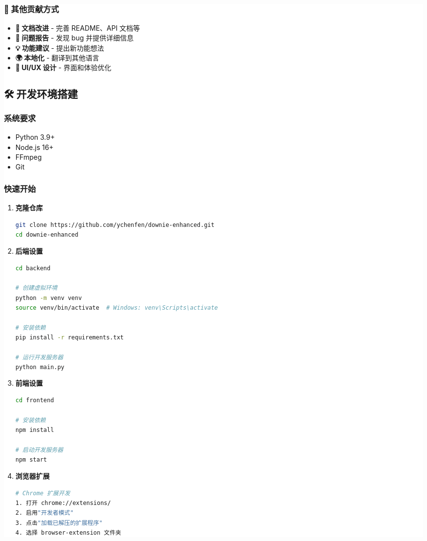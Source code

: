 ### 🎨 其他贡献方式

- **📝 文档改进** - 完善 README、API 文档等
- **🐛 问题报告** - 发现 bug 并提供详细信息
- **💡 功能建议** - 提出新功能想法
- **🌍 本地化** - 翻译到其他语言
- **🎨 UI/UX 设计** - 界面和体验优化

## 🛠️ 开发环境搭建

### 系统要求

- Python 3.9+
- Node.js 16+
- FFmpeg
- Git

### 快速开始

1. **克隆仓库**
   ```bash
   git clone https://github.com/ychenfen/downie-enhanced.git
   cd downie-enhanced
   ```

2. **后端设置**
   ```bash
   cd backend
   
   # 创建虚拟环境
   python -m venv venv
   source venv/bin/activate  # Windows: venv\Scripts\activate
   
   # 安装依赖
   pip install -r requirements.txt
   
   # 运行开发服务器
   python main.py
   ```

3. **前端设置**
   ```bash
   cd frontend
   
   # 安装依赖
   npm install
   
   # 启动开发服务器
   npm start
   ```

4. **浏览器扩展**
   ```bash
   # Chrome 扩展开发
   1. 打开 chrome://extensions/
   2. 启用"开发者模式"
   3. 点击"加载已解压的扩展程序"
   4. 选择 browser-extension 文件夹
   ```
